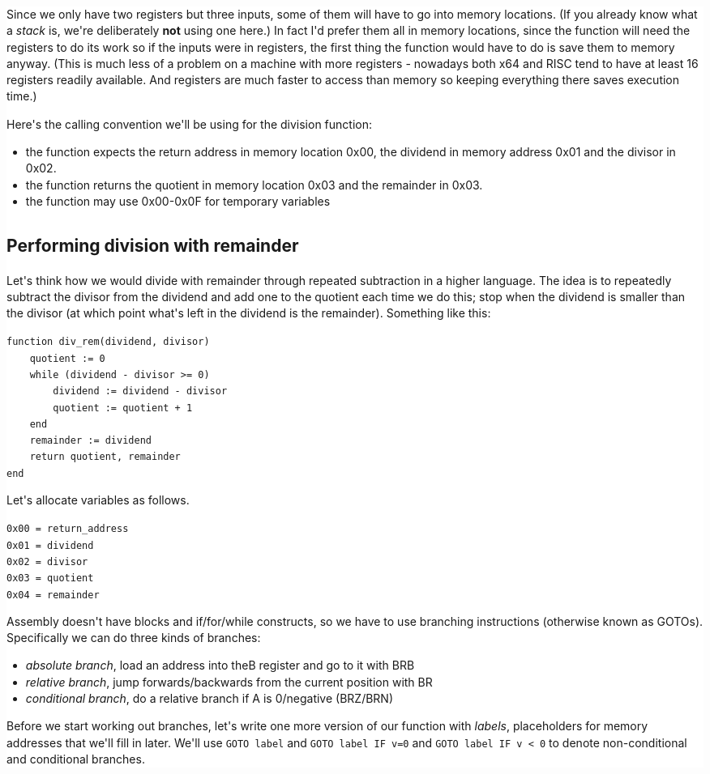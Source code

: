 Since we only have two registers but three inputs, some of them will have to go 
into memory locations. (If you already know what a *stack* is, we're deliberately
**not** using one here.) In fact I'd prefer them all in memory locations, since
the function will need the registers to do its work so if the inputs were in
registers, the first thing the function would have to do is save them to memory
anyway. (This is much less of a problem on a machine with more registers -
nowadays both x64 and RISC tend to have at least 16 registers readily available.
And registers are much faster to access than memory so keeping everything there
saves execution time.)

Here's the calling convention we'll be using for the division function:

  * the function expects the return address in memory location 0x00, the
    dividend in memory address 0x01 and the divisor in 0x02.
  * the function returns the quotient in memory location 0x03 and the remainder
    in 0x03.
  * the function may use 0x00-0x0F for temporary variables

Performing division with remainder
----------------------------------

Let's think how we would divide with remainder through repeated subtraction in a higher language. The idea is to repeatedly subtract the divisor from the
dividend and add one to the quotient each time we do this; stop when the
dividend is smaller than the divisor (at which point what's left in the dividend
is the remainder). Something like this:

    function div_rem(dividend, divisor)
        quotient := 0
        while (dividend - divisor >= 0)
            dividend := dividend - divisor
            quotient := quotient + 1
        end
        remainder := dividend
        return quotient, remainder
    end

Let's allocate variables as follows.

    0x00 = return_address
    0x01 = dividend
    0x02 = divisor
    0x03 = quotient
    0x04 = remainder

Assembly doesn't have blocks and if/for/while constructs, so we have to use
branching instructions (otherwise known as GOTOs). Specifically we can do three
kinds of branches:

  * *absolute branch*, load an address into theB register and go to it with BRB
  * *relative branch*, jump forwards/backwards from the current position with BR
  * *conditional branch*, do a relative branch if A is 0/negative (BRZ/BRN)

Before we start working out branches, let's write one more version of our
function with *labels*, placeholders for memory addresses that we'll fill in
later. We'll use `GOTO label` and `GOTO label IF v=0` and `GOTO label IF v < 0`
to denote non-conditional and conditional branches.
